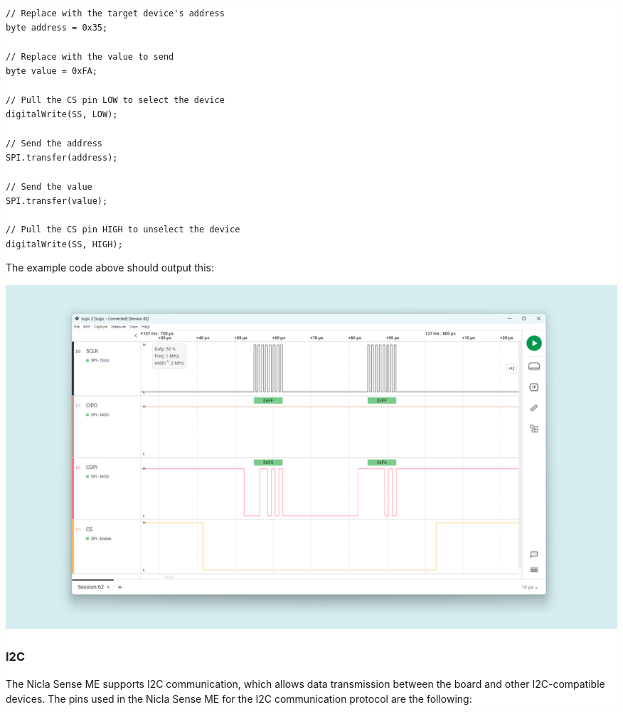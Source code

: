 ```arduino
// Replace with the target device's address
byte address = 0x35;

// Replace with the value to send
byte value = 0xFA;

// Pull the CS pin LOW to select the device
digitalWrite(SS, LOW);

// Send the address
SPI.transfer(address);

// Send the value
SPI.transfer(value);

// Pull the CS pin HIGH to unselect the device
digitalWrite(SS, HIGH);
```

The example code above should output this:

![SPI logic data output](assets/SPI.png)

### I2C

The Nicla Sense ME supports I2C communication, which allows data transmission between the board and other I2C-compatible devices. The pins used in the Nicla Sense ME for the I2C communication protocol are the following:
